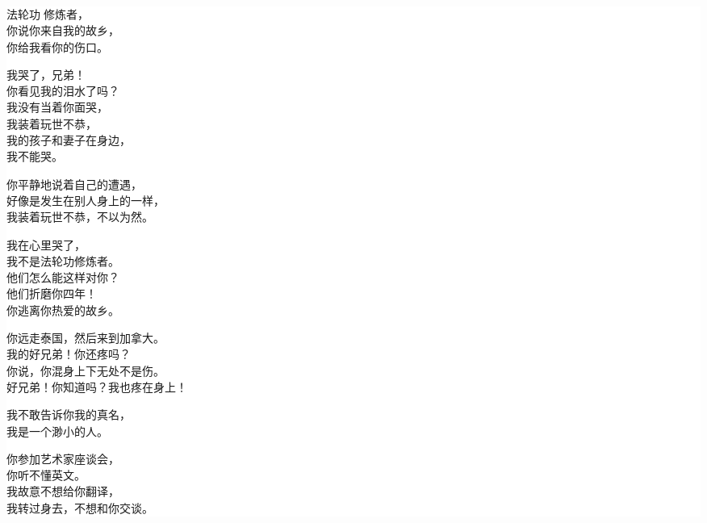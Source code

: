   <ok href="https://www.epochtimes.com/gb/tag/%E6%B3%95%E8%BD%AE%E5%8A%9F.html">
   法轮功
  </ok>
  修炼者，
  <br/>
  你说你来自我的故乡，
  <br/>
  你给我看你的伤口。
 </p>
 <p>
  我哭了，兄弟！
  <br/>
  你看见我的泪水了吗？
  <br/>
  我没有当着你面哭，
  <br/>
  我装着玩世不恭，
  <br/>
  我的孩子和妻子在身边，
  <br/>
  我不能哭。
 </p>
 <p>
  你平静地说着自己的遭遇，
  <br/>
  好像是发生在别人身上的一样，
  <br/>
  我装着玩世不恭，不以为然。
 </p>
 <p>
  我在心里哭了，
  <br/>
  我不是法轮功修炼者。
  <br/>
  他们怎么能这样对你？
  <br/>
  他们折磨你四年！
  <br/>
  你逃离你热爱的故乡。
 </p>
 <p>
  你远走泰国，然后来到加拿大。
  <br/>
  我的好兄弟！你还疼吗？
  <br/>
  你说，你混身上下无处不是伤。
  <br/>
  好兄弟！你知道吗？我也疼在身上！
 </p>
 <p>
  我不敢告诉你我的真名，
  <br/>
  我是一个渺小的人。
 </p>
 <p>
  你参加艺术家座谈会，
  <br/>
  你听不懂英文。
  <br/>
  我故意不想给你翻译，
  <br/>
  我转过身去，不想和你交谈。
 </p>
 <p>